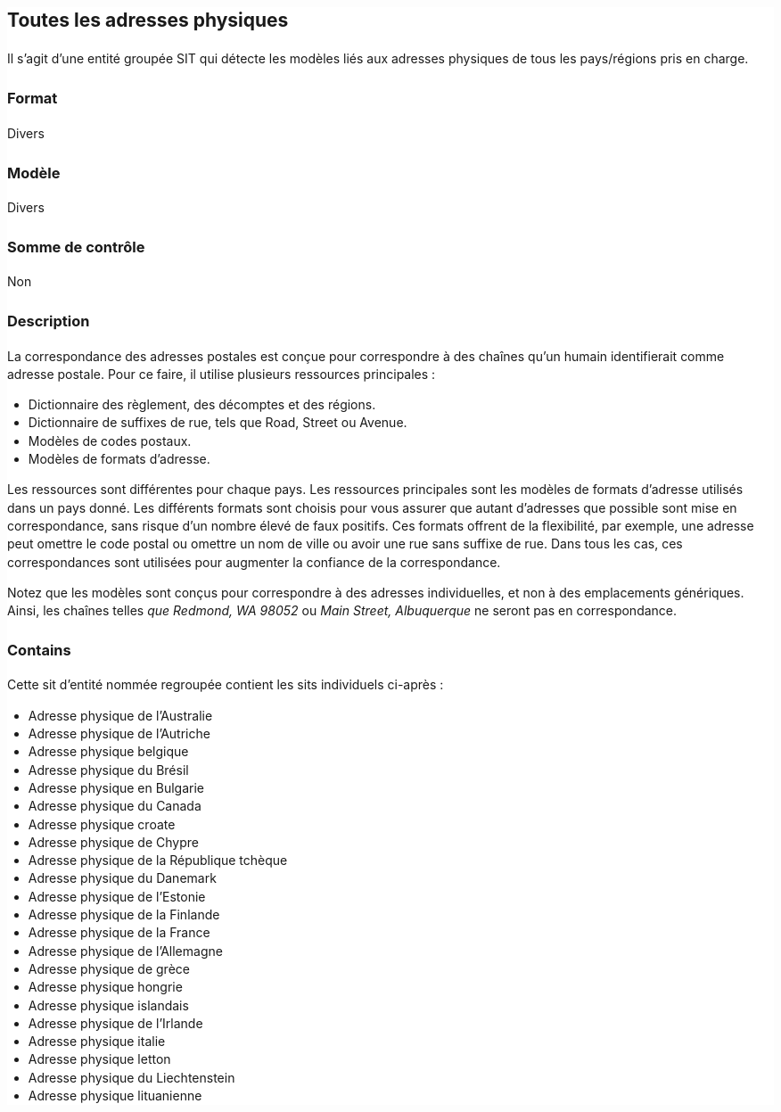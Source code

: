 
## <a name="all-physical-addresses"></a>Toutes les adresses physiques

Il s’agit d’une entité groupée SIT qui détecte les modèles liés aux adresses physiques de tous les pays/régions pris en charge.

### <a name="format"></a>Format

Divers

### <a name="pattern"></a>Modèle

Divers

### <a name="checksum"></a>Somme de contrôle

Non

### <a name="description"></a>Description

La correspondance des adresses postales est conçue pour correspondre à des chaînes qu’un humain identifierait comme adresse postale. Pour ce faire, il utilise plusieurs ressources principales :

-   Dictionnaire des règlement, des décomptes et des régions.
-   Dictionnaire de suffixes de rue, tels que Road, Street ou Avenue.
-   Modèles de codes postaux.
-   Modèles de formats d’adresse.

Les ressources sont différentes pour chaque pays. Les ressources principales sont les modèles de formats d’adresse utilisés dans un pays donné. Les différents formats sont choisis pour vous assurer que autant d’adresses que possible sont mise en correspondance, sans risque d’un nombre élevé de faux positifs. Ces formats offrent de la flexibilité, par exemple, une adresse peut omettre le code postal ou omettre un nom de ville ou avoir une rue sans suffixe de rue. Dans tous les cas, ces correspondances sont utilisées pour augmenter la confiance de la correspondance.

Notez que les modèles sont conçus pour correspondre à des adresses individuelles, et non à des emplacements génériques. Ainsi, les chaînes telles *que Redmond, WA 98052* ou *Main Street, Albuquerque* ne seront pas en correspondance.

### <a name="contains"></a>Contains

Cette sit d’entité nommée regroupée contient les sits individuels ci-après :

- Adresse physique de l’Australie
- Adresse physique de l’Autriche
- Adresse physique belgique
- Adresse physique du Brésil
- Adresse physique en Bulgarie
- Adresse physique du Canada
- Adresse physique croate
- Adresse physique de Chypre
- Adresse physique de la République tchèque
- Adresse physique du Danemark
- Adresse physique de l’Estonie
- Adresse physique de la Finlande
- Adresse physique de la France
- Adresse physique de l’Allemagne
- Adresse physique de grèce
- Adresse physique hongrie
- Adresse physique islandais
- Adresse physique de l’Irlande
- Adresse physique italie
- Adresse physique letton
- Adresse physique du Liechtenstein
- Adresse physique lituanienne